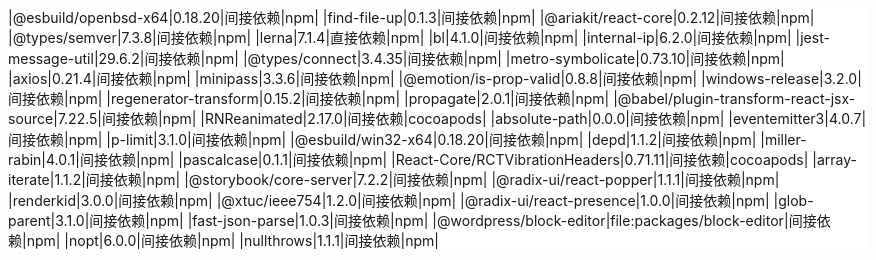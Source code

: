 |@esbuild/openbsd-x64|0.18.20|间接依赖|npm|
|find-file-up|0.1.3|间接依赖|npm|
|@ariakit/react-core|0.2.12|间接依赖|npm|
|@types/semver|7.3.8|间接依赖|npm|
|lerna|7.1.4|直接依赖|npm|
|bl|4.1.0|间接依赖|npm|
|internal-ip|6.2.0|间接依赖|npm|
|jest-message-util|29.6.2|间接依赖|npm|
|@types/connect|3.4.35|间接依赖|npm|
|metro-symbolicate|0.73.10|间接依赖|npm|
|axios|0.21.4|间接依赖|npm|
|minipass|3.3.6|间接依赖|npm|
|@emotion/is-prop-valid|0.8.8|间接依赖|npm|
|windows-release|3.2.0|间接依赖|npm|
|regenerator-transform|0.15.2|间接依赖|npm|
|propagate|2.0.1|间接依赖|npm|
|@babel/plugin-transform-react-jsx-source|7.22.5|间接依赖|npm|
|RNReanimated|2.17.0|间接依赖|cocoapods|
|absolute-path|0.0.0|间接依赖|npm|
|eventemitter3|4.0.7|间接依赖|npm|
|p-limit|3.1.0|间接依赖|npm|
|@esbuild/win32-x64|0.18.20|间接依赖|npm|
|depd|1.1.2|间接依赖|npm|
|miller-rabin|4.0.1|间接依赖|npm|
|pascalcase|0.1.1|间接依赖|npm|
|React-Core/RCTVibrationHeaders|0.71.11|间接依赖|cocoapods|
|array-iterate|1.1.2|间接依赖|npm|
|@storybook/core-server|7.2.2|间接依赖|npm|
|@radix-ui/react-popper|1.1.1|间接依赖|npm|
|renderkid|3.0.0|间接依赖|npm|
|@xtuc/ieee754|1.2.0|间接依赖|npm|
|@radix-ui/react-presence|1.0.0|间接依赖|npm|
|glob-parent|3.1.0|间接依赖|npm|
|fast-json-parse|1.0.3|间接依赖|npm|
|@wordpress/block-editor|file:packages/block-editor|间接依赖|npm|
|nopt|6.0.0|间接依赖|npm|
|nullthrows|1.1.1|间接依赖|npm|
